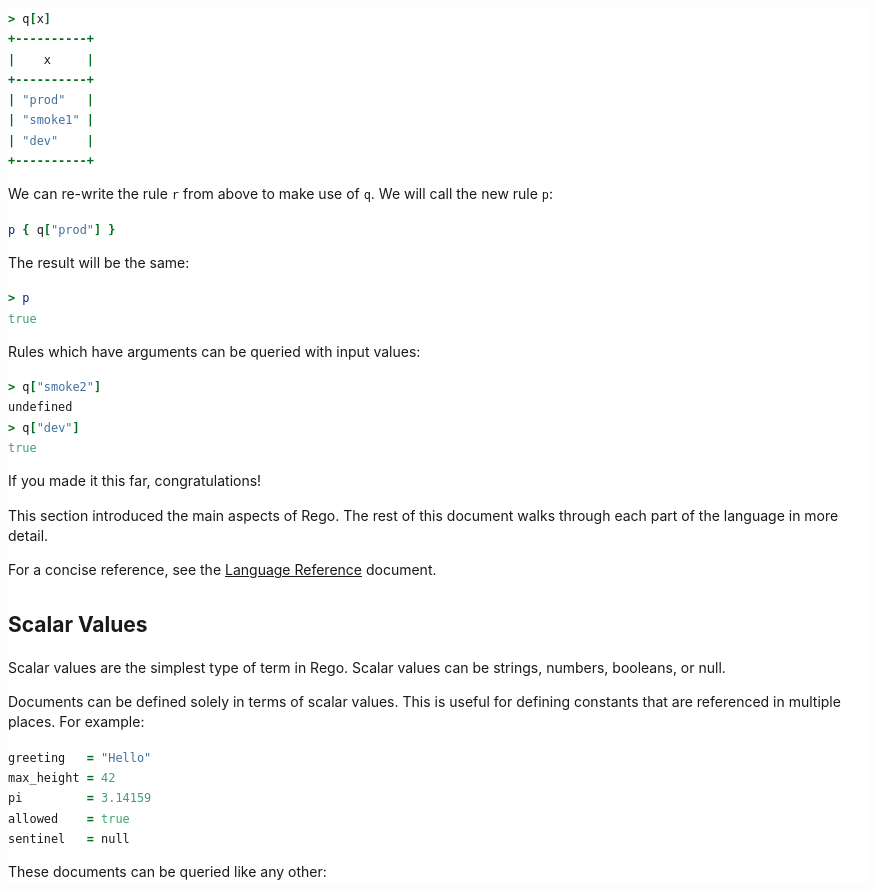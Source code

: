 ```ruby
> q[x]
+----------+
|    x     |
+----------+
| "prod"   |
| "smoke1" |
| "dev"    |
+----------+
```

We can re-write the rule `r` from above to make use of `q`. We will call the new rule `p`:

```ruby
p { q["prod"] }
```

The result will be the same:

```ruby
> p
true
```

Rules which have arguments can be queried with input values:

```ruby
> q["smoke2"]
undefined
> q["dev"]
true
```

If you made it this far, congratulations!

This section introduced the main aspects of Rego. The rest of this document
walks through each part of the language in more detail.

For a concise reference, see the [Language
Reference](/documentation/references/language) document.

## <a name="scalar-values"></a> Scalar Values

Scalar values are the simplest type of term in Rego. Scalar values can be strings, numbers, booleans, or null.

Documents can be defined solely in terms of scalar values. This is useful for defining constants that are referenced in multiple places. For example:

```ruby
greeting   = "Hello"
max_height = 42
pi         = 3.14159
allowed    = true
sentinel   = null
```

These documents can be queried like any other:
